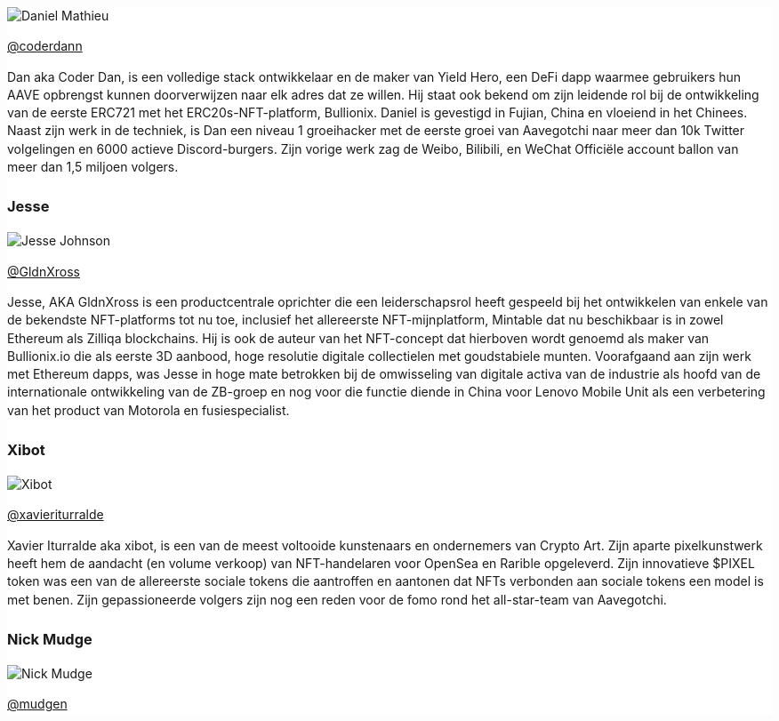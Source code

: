 <div class="leftImageContainer">
<img class="leftImage" src="/coderdan.jpg" alt = "Daniel Mathieu">
<p class="leftImageText"><a href="https://twitter.com/coderdannn" target="_blank">@coderdann</a></p>
</div>

Dan aka Coder Dan, is een volledige stack ontwikkelaar en de maker van Yield Hero, een DeFi dapp waarmee gebruikers hun AAVE opbrengst kunnen doorverwijzen naar elk adres dat ze willen. Hij staat ook bekend om zijn leidende rol bij de ontwikkeling van de eerste ERC721 met het ERC20s-NFT-platform, Bullionix. Daniel is gevestigd in Fujian, China en vloeiend in het Chinees. Naast zijn werk in de techniek, is Dan een niveau 1 groeihacker met de eerste groei van Aavegotchi naar meer dan 10k Twitter volgelingen en 6000 actieve Discord-burgers. Zijn vorige werk zag de Weibo, Bilibili, en WeChat Officiële account ballon van meer dan 1,5 miljoen volgers.

### Jesse

<div class="leftFlexContainer">
<div class="leftImageContainer">
<img class="leftImage" src="/team/jesse-wizard-hat.png" alt = "Jesse Johnson">
<p class="leftImageText"><a href="https://twitter.com/gldnXross" target="_blank">@GldnXross</a></p>
</div>

Jesse, AKA GldnXross is een productcentrale oprichter die een leiderschapsrol heeft gespeeld bij het ontwikkelen van enkele van de bekendste NFT-platforms tot nu toe, inclusief het allereerste NFT-mijnplatform, Mintable dat nu beschikbaar is in zowel Ethereum als Zilliqa blockchains. Hij is ook de auteur van het NFT-concept dat hierboven wordt genoemd als maker van Bullionix.io die als eerste 3D aanbood, hoge resolutie digitale collectielen met goudstabiele munten. Voorafgaand aan zijn werk met Ethereum dapps, was Jesse in hoge mate betrokken bij de omwisseling van digitale activa van de industrie als hoofd van de internationale ontwikkeling van de ZB-groep en nog voor die functie diende in China voor Lenovo Mobile Unit als een verbetering van het product van Motorola en fusiespecialist.

### Xibot

<div class="leftImageContainer">
<img class="leftImage" src="/team/xi-bot-spaceman.jpg" alt = "Xibot">
<p class="leftImageText"><a href="https://twitter.com/xavieriturralde" target="_blank">@xavieriturralde</a></p>
</div>

Xavier Iturralde aka xibot, is een van de meest voltooide kunstenaars en ondernemers van Crypto Art. Zijn aparte pixelkunstwerk heeft hem de aandacht (en volume verkoop) van NFT-handelaren voor OpenSea en Rarible opgeleverd. Zijn innovatieve $PIXEL token was een van de allereerste sociale tokens die aantroffen en aantonen dat NFTs verbonden aan sociale tokens een model is met benen. Zijn gepassioneerde volgers zijn nog een reden voor de fomo rond het all-star-team van Aavegotchi.

### Nick Mudge

<div class="leftImageContainer">
<img class="leftImage" src="/team/nick-mudge.jpg" alt = "Nick Mudge">
<p class="leftImageText"><a href="https://twitter.com/mudgen" target="_blank">@mudgen</a></p>
</div>

